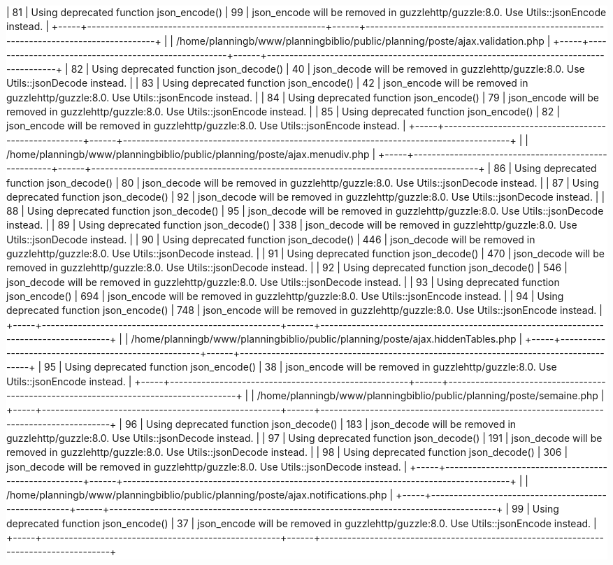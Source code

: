 | 81  | Using deprecated function json_encode()             | 99   | json_encode will be removed in guzzlehttp/guzzle:8.0. Use Utils::jsonEncode instead. |
+-----+-----------------------------------------------------+------+--------------------------------------------------------------------------------------+
|     | /home/planningb/www/planningbiblio/public/planning/poste/ajax.validation.php                                                                      |
+-----+-----------------------------------------------------+------+--------------------------------------------------------------------------------------+
| 82  | Using deprecated function json_decode()             | 40   | json_decode will be removed in guzzlehttp/guzzle:8.0. Use Utils::jsonDecode instead. |
| 83  | Using deprecated function json_encode()             | 42   | json_encode will be removed in guzzlehttp/guzzle:8.0. Use Utils::jsonEncode instead. |
| 84  | Using deprecated function json_encode()             | 79   | json_encode will be removed in guzzlehttp/guzzle:8.0. Use Utils::jsonEncode instead. |
| 85  | Using deprecated function json_encode()             | 82   | json_encode will be removed in guzzlehttp/guzzle:8.0. Use Utils::jsonEncode instead. |
+-----+-----------------------------------------------------+------+--------------------------------------------------------------------------------------+
|     | /home/planningb/www/planningbiblio/public/planning/poste/ajax.menudiv.php                                                                         |
+-----+-----------------------------------------------------+------+--------------------------------------------------------------------------------------+
| 86  | Using deprecated function json_decode()             | 80   | json_decode will be removed in guzzlehttp/guzzle:8.0. Use Utils::jsonDecode instead. |
| 87  | Using deprecated function json_decode()             | 92   | json_decode will be removed in guzzlehttp/guzzle:8.0. Use Utils::jsonDecode instead. |
| 88  | Using deprecated function json_decode()             | 95   | json_decode will be removed in guzzlehttp/guzzle:8.0. Use Utils::jsonDecode instead. |
| 89  | Using deprecated function json_decode()             | 338  | json_decode will be removed in guzzlehttp/guzzle:8.0. Use Utils::jsonDecode instead. |
| 90  | Using deprecated function json_decode()             | 446  | json_decode will be removed in guzzlehttp/guzzle:8.0. Use Utils::jsonDecode instead. |
| 91  | Using deprecated function json_decode()             | 470  | json_decode will be removed in guzzlehttp/guzzle:8.0. Use Utils::jsonDecode instead. |
| 92  | Using deprecated function json_decode()             | 546  | json_decode will be removed in guzzlehttp/guzzle:8.0. Use Utils::jsonDecode instead. |
| 93  | Using deprecated function json_encode()             | 694  | json_encode will be removed in guzzlehttp/guzzle:8.0. Use Utils::jsonEncode instead. |
| 94  | Using deprecated function json_encode()             | 748  | json_encode will be removed in guzzlehttp/guzzle:8.0. Use Utils::jsonEncode instead. |
+-----+-----------------------------------------------------+------+--------------------------------------------------------------------------------------+
|     | /home/planningb/www/planningbiblio/public/planning/poste/ajax.hiddenTables.php                                                                    |
+-----+-----------------------------------------------------+------+--------------------------------------------------------------------------------------+
| 95  | Using deprecated function json_encode()             | 38   | json_encode will be removed in guzzlehttp/guzzle:8.0. Use Utils::jsonEncode instead. |
+-----+-----------------------------------------------------+------+--------------------------------------------------------------------------------------+
|     | /home/planningb/www/planningbiblio/public/planning/poste/semaine.php                                                                              |
+-----+-----------------------------------------------------+------+--------------------------------------------------------------------------------------+
| 96  | Using deprecated function json_decode()             | 183  | json_decode will be removed in guzzlehttp/guzzle:8.0. Use Utils::jsonDecode instead. |
| 97  | Using deprecated function json_decode()             | 191  | json_decode will be removed in guzzlehttp/guzzle:8.0. Use Utils::jsonDecode instead. |
| 98  | Using deprecated function json_decode()             | 306  | json_decode will be removed in guzzlehttp/guzzle:8.0. Use Utils::jsonDecode instead. |
+-----+-----------------------------------------------------+------+--------------------------------------------------------------------------------------+
|     | /home/planningb/www/planningbiblio/public/planning/poste/ajax.notifications.php                                                                   |
+-----+-----------------------------------------------------+------+--------------------------------------------------------------------------------------+
| 99  | Using deprecated function json_encode()             | 37   | json_encode will be removed in guzzlehttp/guzzle:8.0. Use Utils::jsonEncode instead. |
+-----+-----------------------------------------------------+------+--------------------------------------------------------------------------------------+